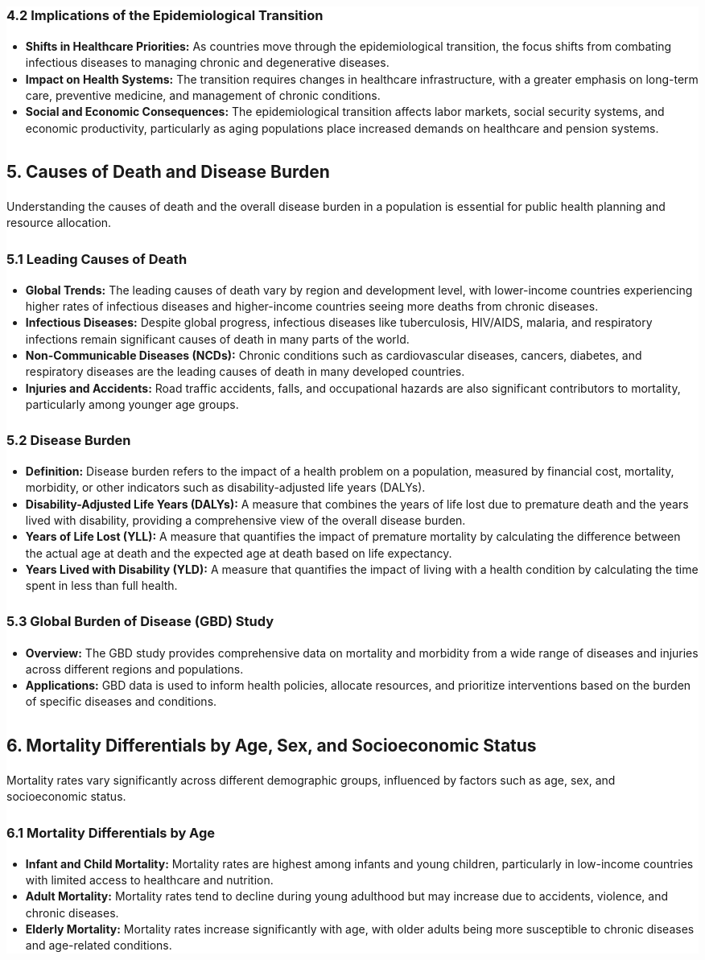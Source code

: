 ### **4.2 Implications of the Epidemiological Transition**
- **Shifts in Healthcare Priorities:** As countries move through the epidemiological transition, the focus shifts from combating infectious diseases to managing chronic and degenerative diseases.
- **Impact on Health Systems:** The transition requires changes in healthcare infrastructure, with a greater emphasis on long-term care, preventive medicine, and management of chronic conditions.
- **Social and Economic Consequences:** The epidemiological transition affects labor markets, social security systems, and economic productivity, particularly as aging populations place increased demands on healthcare and pension systems.

## **5. Causes of Death and Disease Burden**
Understanding the causes of death and the overall disease burden in a population is essential for public health planning and resource allocation.

### **5.1 Leading Causes of Death**
- **Global Trends:** The leading causes of death vary by region and development level, with lower-income countries experiencing higher rates of infectious diseases and higher-income countries seeing more deaths from chronic diseases.
- **Infectious Diseases:** Despite global progress, infectious diseases like tuberculosis, HIV/AIDS, malaria, and respiratory infections remain significant causes of death in many parts of the world.
- **Non-Communicable Diseases (NCDs):** Chronic conditions such as cardiovascular diseases, cancers, diabetes, and respiratory diseases are the leading causes of death in many developed countries.
- **Injuries and Accidents:** Road traffic accidents, falls, and occupational hazards are also significant contributors to mortality, particularly among younger age groups.

### **5.2 Disease Burden**
- **Definition:** Disease burden refers to the impact of a health problem on a population, measured by financial cost, mortality, morbidity, or other indicators such as disability-adjusted life years (DALYs).
- **Disability-Adjusted Life Years (DALYs):** A measure that combines the years of life lost due to premature death and the years lived with disability, providing a comprehensive view of the overall disease burden.
- **Years of Life Lost (YLL):** A measure that quantifies the impact of premature mortality by calculating the difference between the actual age at death and the expected age at death based on life expectancy.
- **Years Lived with Disability (YLD):** A measure that quantifies the impact of living with a health condition by calculating the time spent in less than full health.

### **5.3 Global Burden of Disease (GBD) Study**
- **Overview:** The GBD study provides comprehensive data on mortality and morbidity from a wide range of diseases and injuries across different regions and populations.
- **Applications:** GBD data is used to inform health policies, allocate resources, and prioritize interventions based on the burden of specific diseases and conditions.

## **6. Mortality Differentials by Age, Sex, and Socioeconomic Status**
Mortality rates vary significantly across different demographic groups, influenced by factors such as age, sex, and socioeconomic status.

### **6.1 Mortality Differentials by Age**
- **Infant and Child Mortality:** Mortality rates are highest among infants and young children, particularly in low-income countries with limited access to healthcare and nutrition.
- **Adult Mortality:** Mortality rates tend to decline during young adulthood but may increase due to accidents, violence, and chronic diseases.
- **Elderly Mortality:** Mortality rates increase significantly with age, with older adults being more susceptible to chronic diseases and age-related conditions.

